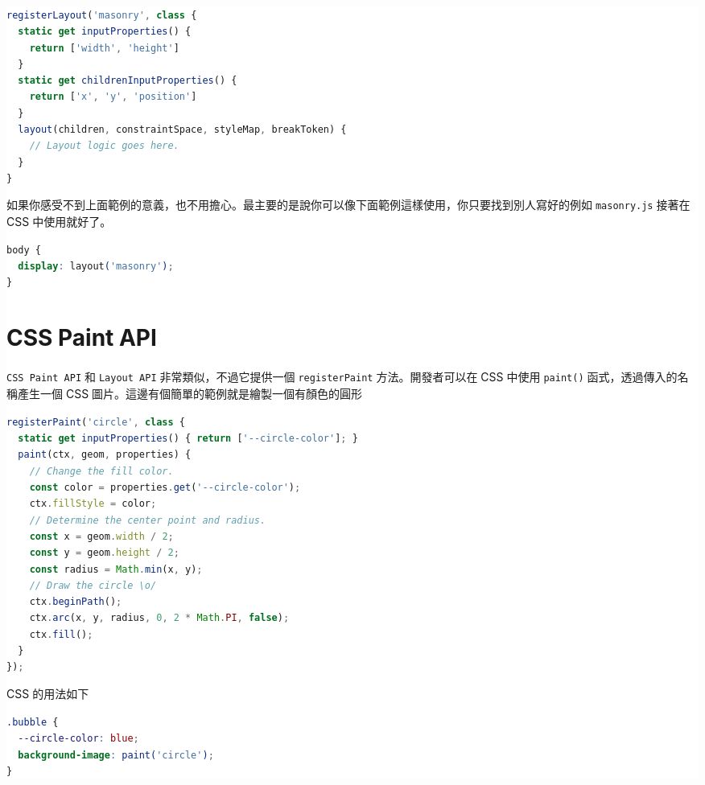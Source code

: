 ~~~js
registerLayout('masonry', class {
  static get inputProperties() {
    return ['width', 'height']
  }
  static get childrenInputProperties() {
    return ['x', 'y', 'position']
  }
  layout(children, constraintSpace, styleMap, breakToken) {
    // Layout logic goes here.
  }
}
~~~

如果你感受不到上面範例的意義，也不用擔心。最主要的是說你可以像下面範例這樣使用，你只要找到別人寫好的例如 `masonry.js` 接著在 CSS 中使用就好了。

~~~css
body {
  display: layout('masonry');
}
~~~

# CSS Paint API

`CSS Paint API` 和 `Layout API` 非常類似，不過它提供一個 `registerPaint` 方法。開發者可以在 CSS 中使用 `paint()` 函式，透過傳入的名稱產生一個 CSS 圖片。這邊有個簡單的範例就是繪製一個有顏色的圓形

~~~js
registerPaint('circle', class {
  static get inputProperties() { return ['--circle-color']; }
  paint(ctx, geom, properties) {
    // Change the fill color.
    const color = properties.get('--circle-color');
    ctx.fillStyle = color;
    // Determine the center point and radius.
    const x = geom.width / 2;
    const y = geom.height / 2;
    const radius = Math.min(x, y);
    // Draw the circle \o/
    ctx.beginPath();
    ctx.arc(x, y, radius, 0, 2 * Math.PI, false);
    ctx.fill();
  }
});
~~~

CSS 的用法如下

~~~css
.bubble {
  --circle-color: blue;
  background-image: paint('circle');
}
~~~
